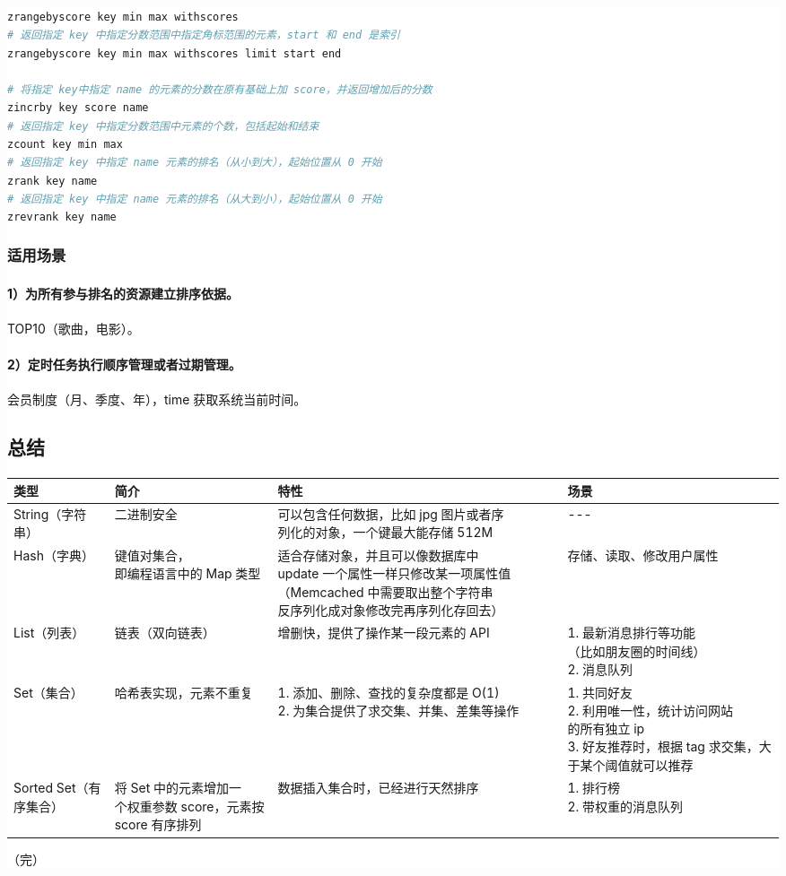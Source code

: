 ```bash
zrangebyscore key min max withscores
# 返回指定 key 中指定分数范围中指定角标范围的元素，start 和 end 是索引
zrangebyscore key min max withscores limit start end

# 将指定 key中指定 name 的元素的分数在原有基础上加 score，并返回增加后的分数
zincrby key score name
# 返回指定 key 中指定分数范围中元素的个数，包括起始和结束
zcount key min max
# 返回指定 key 中指定 name 元素的排名（从小到大），起始位置从 0 开始
zrank key name
# 返回指定 key 中指定 name 元素的排名（从大到小），起始位置从 0 开始
zrevrank key name
```

### 适用场景

#### 1）为所有参与排名的资源建立排序依据。

TOP10（歌曲，电影）。

#### 2）定时任务执行顺序管理或者过期管理。

会员制度（月、季度、年），time 获取系统当前时间。

## 总结

| 类型               | 简介                                          | 特性                                                                                     | 场景                                                                        |
|:-----------------|:--------------------------------------------|:---------------------------------------------------------------------------------------|:--------------------------------------------------------------------------|
| String（字符串）      | 二进制安全                                       | 可以包含任何数据，比如 jpg 图片或者序<br>列化的对象，一个键最大能存储 512M                                           | ---                                                                       |
| Hash（字典）         | 键值对集合，<br>即编程语言中的 Map 类型                    | 适合存储对象，并且可以像数据库中 <br>update 一个属性一样只修改某一项属性值（Memcached 中需要取出整个字符串<br>反序列化成对象修改完再序列化存回去） | 存储、读取、修改用户属性                                                              |
| List（列表）         | 链表（双向链表）                                    | 增删快，提供了操作某一段元素的 API                                                                    | 1. 最新消息排行等功能<br>（比如朋友圈的时间线）<br>2. 消息队列                                    |
| Set（集合）          | 哈希表实现，元素不重复                                 | 1. 添加、删除、查找的复杂度都是 O(1) <br>2. 为集合提供了求交集、并集、差集等操作                                       | 1. 共同好友<br>2. 利用唯一性，统计访问网站<br>的所有独立 ip<br>3. 好友推荐时，根据 tag 求交集，大于某个阈值就可以推荐 |
| Sorted Set（有序集合） | 将 Set 中的元素增加一<br>个权重参数 score，元素按 score 有序排列 | 数据插入集合时，已经进行天然排序                                                                       | 1. 排行榜<br>2. 带权重的消息队列                                                     |

（完）
